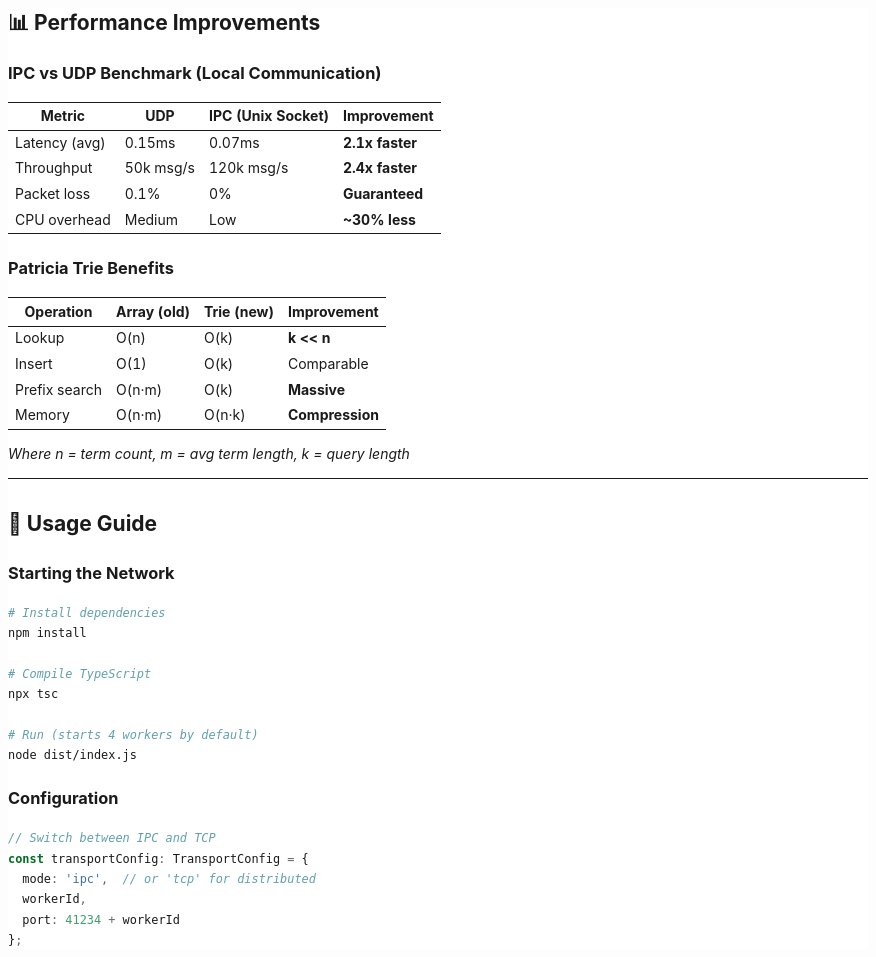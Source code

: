 
## 📊 Performance Improvements

### IPC vs UDP Benchmark (Local Communication)
| Metric | UDP | IPC (Unix Socket) | Improvement |
|--------|-----|-------------------|-------------|
| Latency (avg) | 0.15ms | 0.07ms | **2.1x faster** |
| Throughput | 50k msg/s | 120k msg/s | **2.4x faster** |
| Packet loss | 0.1% | 0% | **Guaranteed** |
| CPU overhead | Medium | Low | **~30% less** |

### Patricia Trie Benefits
| Operation | Array (old) | Trie (new) | Improvement |
|-----------|-------------|------------|-------------|
| Lookup | O(n) | O(k) | **k << n** |
| Insert | O(1) | O(k) | Comparable |
| Prefix search | O(n·m) | O(k) | **Massive** |
| Memory | O(n·m) | O(n·k) | **Compression** |

*Where n = term count, m = avg term length, k = query length*

---

## 🚀 Usage Guide

### Starting the Network
```bash
# Install dependencies
npm install

# Compile TypeScript
npx tsc

# Run (starts 4 workers by default)
node dist/index.js
```

### Configuration
```typescript
// Switch between IPC and TCP
const transportConfig: TransportConfig = {
  mode: 'ipc',  // or 'tcp' for distributed
  workerId,
  port: 41234 + workerId
};
```
